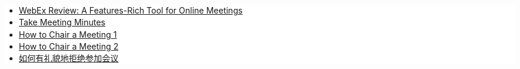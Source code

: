 * [WebEx Review: A Features-Rich Tool for Online Meetings](https://www.lifewire.com/webex-review-a-features-rich-tool-for-online-meetings-2377269)
* [Take Meeting Minutes](http://www.wikihow.com/Take-Minutes)
* [How to Chair a Meeting 1](/docs/How_to_Chair_a_Meeting_1.pdf)
* [How to Chair a Meeting 2](/docs/How_to_Chair_a_Meeting_2.pdf)
* [如何有礼貌地拒绝参加会议](/docs/How_to_Reject_a_Meeting.pdf)

